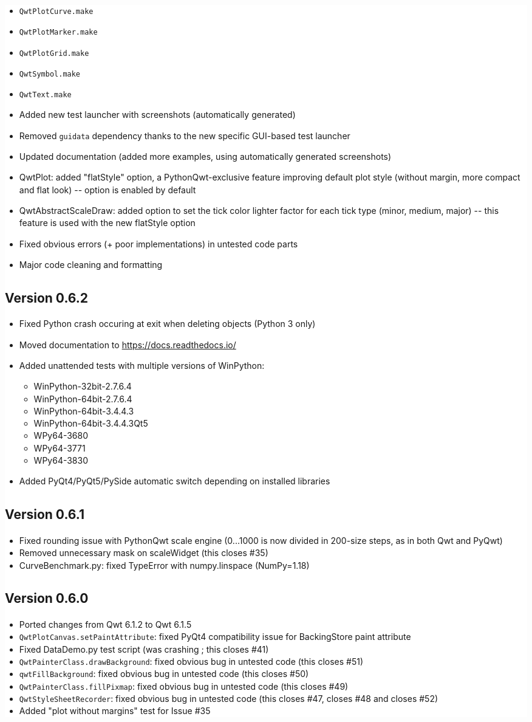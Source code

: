  - `QwtPlotCurve.make`
  - `QwtPlotMarker.make`
  - `QwtPlotGrid.make`
  - `QwtSymbol.make`
  - `QwtText.make`

- Added new test launcher with screenshots (automatically generated)
- Removed `guidata` dependency thanks to the new specific GUI-based test launcher
- Updated documentation (added more examples, using automatically generated screenshots)
- QwtPlot: added "flatStyle" option, a PythonQwt-exclusive feature improving default plot style (without margin, more compact and flat look) -- option is enabled by default
- QwtAbstractScaleDraw: added option to set the tick color lighter factor for each tick type (minor, medium, major) -- this feature is used with the new flatStyle option
- Fixed obvious errors (+ poor implementations) in untested code parts
- Major code cleaning and formatting

## Version 0.6.2

- Fixed Python crash occuring at exit when deleting objects (Python 3 only)
- Moved documentation to <https://docs.readthedocs.io/>
- Added unattended tests with multiple versions of WinPython:

  - WinPython-32bit-2.7.6.4
  - WinPython-64bit-2.7.6.4
  - WinPython-64bit-3.4.4.3
  - WinPython-64bit-3.4.4.3Qt5
  - WPy64-3680
  - WPy64-3771
  - WPy64-3830

- Added PyQt4/PyQt5/PySide automatic switch depending on installed libraries

## Version 0.6.1

- Fixed rounding issue with PythonQwt scale engine (0...1000 is now divided in 200-size steps, as in both Qwt and PyQwt)
- Removed unnecessary mask on scaleWidget (this closes #35)
- CurveBenchmark.py: fixed TypeError with numpy.linspace (NumPy=1.18)

## Version 0.6.0

- Ported changes from Qwt 6.1.2 to Qwt 6.1.5
- `QwtPlotCanvas.setPaintAttribute`: fixed PyQt4 compatibility issue for BackingStore paint attribute
- Fixed DataDemo.py test script (was crashing ; this closes #41)
- `QwtPainterClass.drawBackground`: fixed obvious bug in untested code (this closes #51)
- `qwtFillBackground`: fixed obvious bug in untested code (this closes #50)
- `QwtPainterClass.fillPixmap`: fixed obvious bug in untested code (this closes #49)
- `QwtStyleSheetRecorder`: fixed obvious bug in untested code (this closes #47, closes #48 and closes #52)
- Added "plot without margins" test for Issue #35
